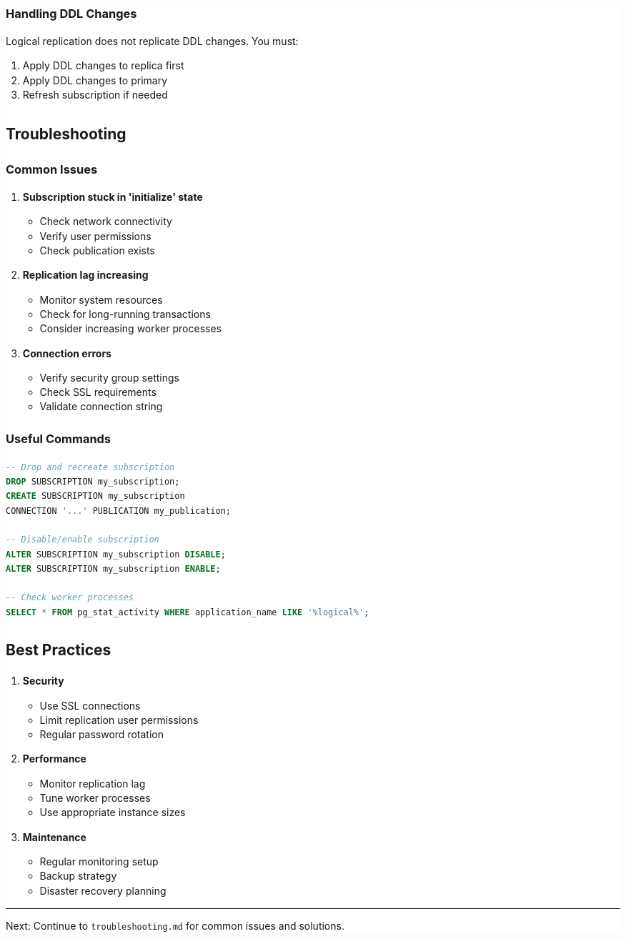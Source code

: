 ### Handling DDL Changes

Logical replication does not replicate DDL changes. You must:

1. Apply DDL changes to replica first
2. Apply DDL changes to primary
3. Refresh subscription if needed

## Troubleshooting

### Common Issues

1. **Subscription stuck in 'initialize' state**
   - Check network connectivity
   - Verify user permissions
   - Check publication exists

2. **Replication lag increasing**
   - Monitor system resources
   - Check for long-running transactions
   - Consider increasing worker processes

3. **Connection errors**
   - Verify security group settings
   - Check SSL requirements
   - Validate connection string

### Useful Commands

```sql
-- Drop and recreate subscription
DROP SUBSCRIPTION my_subscription;
CREATE SUBSCRIPTION my_subscription 
CONNECTION '...' PUBLICATION my_publication;

-- Disable/enable subscription
ALTER SUBSCRIPTION my_subscription DISABLE;
ALTER SUBSCRIPTION my_subscription ENABLE;

-- Check worker processes
SELECT * FROM pg_stat_activity WHERE application_name LIKE '%logical%';
```

## Best Practices

1. **Security**
   - Use SSL connections
   - Limit replication user permissions
   - Regular password rotation

2. **Performance**
   - Monitor replication lag
   - Tune worker processes
   - Use appropriate instance sizes

3. **Maintenance**
   - Regular monitoring setup
   - Backup strategy
   - Disaster recovery planning

---

Next: Continue to `troubleshooting.md` for common issues and solutions.
